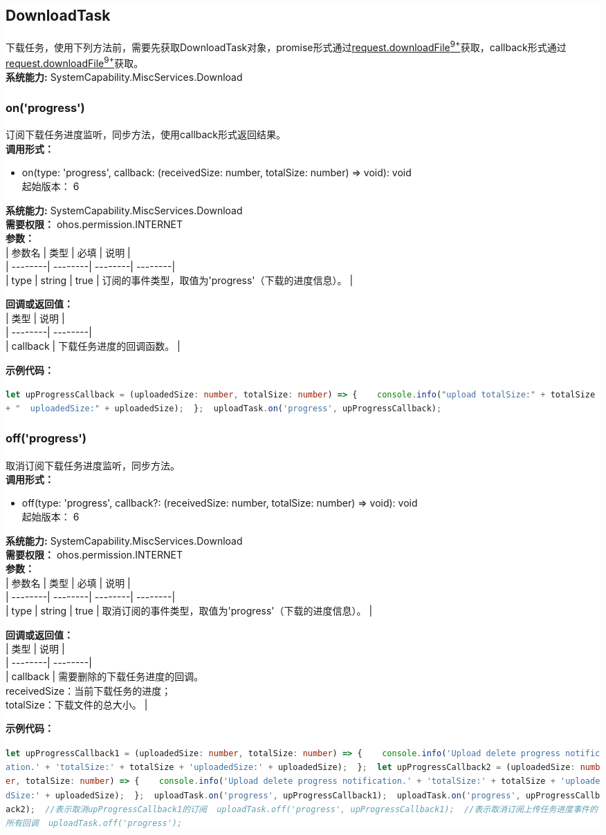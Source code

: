## DownloadTask    
下载任务，使用下列方法前，需要先获取DownloadTask对象，promise形式通过[request.downloadFile<sup>9+</sup>](#requestdownloadfile9)获取，callback形式通过[request.downloadFile<sup>9+</sup>](#requestdownloadfile9-1)获取。  
 **系统能力:**  SystemCapability.MiscServices.Download    
### on('progress')    
订阅下载任务进度监听，同步方法，使用callback形式返回结果。  
 **调用形式：**     
    
- on(type: 'progress', callback: (receivedSize: number, totalSize: number) => void): void    
起始版本： 6  
  
 **系统能力:**  SystemCapability.MiscServices.Download  
 **需要权限：** ohos.permission.INTERNET    
 **参数：**     
| 参数名 | 类型 | 必填 | 说明 |  
| --------| --------| --------| --------|  
| type | string | true | 订阅的事件类型，取值为'progress'（下载的进度信息）。 |  
    
 **回调或返回值：**     
| 类型 | 说明 |  
| --------| --------|  
| callback | 下载任务进度的回调函数。 |  
    
 **示例代码：**   
```ts    
let upProgressCallback = (uploadedSize: number, totalSize: number) => {    console.info("upload totalSize:" + totalSize + "  uploadedSize:" + uploadedSize);  };  uploadTask.on('progress', upProgressCallback);    
```    
  
    
### off('progress')    
取消订阅下载任务进度监听，同步方法。  
 **调用形式：**     
    
- off(type: 'progress', callback?: (receivedSize: number, totalSize: number) => void): void    
起始版本： 6  
  
 **系统能力:**  SystemCapability.MiscServices.Download  
 **需要权限：** ohos.permission.INTERNET    
 **参数：**     
| 参数名 | 类型 | 必填 | 说明 |  
| --------| --------| --------| --------|  
| type | string | true | 取消订阅的事件类型，取值为'progress'（下载的进度信息）。  |  
    
 **回调或返回值：**     
| 类型 | 说明 |  
| --------| --------|  
| callback | 需要删除的下载任务进度的回调。 <br/>receivedSize：当前下载任务的进度；<br/>totalSize：下载文件的总大小。 |  
    
 **示例代码：**   
```ts    
let upProgressCallback1 = (uploadedSize: number, totalSize: number) => {    console.info('Upload delete progress notification.' + 'totalSize:' + totalSize + 'uploadedSize:' + uploadedSize);  };  let upProgressCallback2 = (uploadedSize: number, totalSize: number) => {    console.info('Upload delete progress notification.' + 'totalSize:' + totalSize + 'uploadedSize:' + uploadedSize);  };  uploadTask.on('progress', upProgressCallback1);  uploadTask.on('progress', upProgressCallback2);  //表示取消upProgressCallback1的订阅  uploadTask.off('progress', upProgressCallback1);  //表示取消订阅上传任务进度事件的所有回调  uploadTask.off('progress');    
```    
  